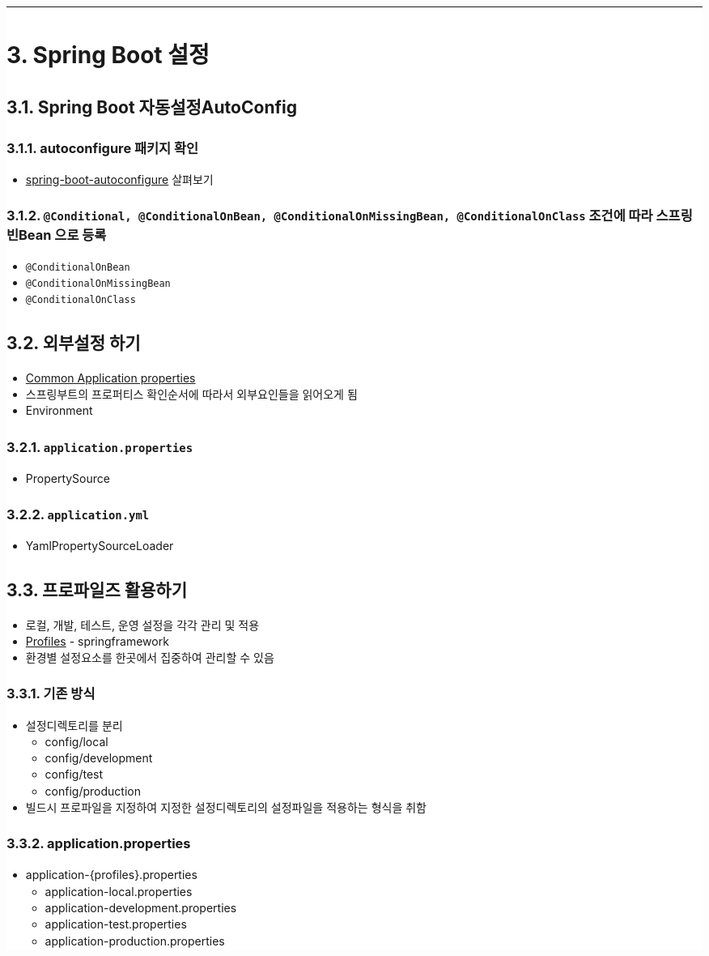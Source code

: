 ***

# 3. Spring Boot 설정
## 3.1. Spring Boot 자동설정AutoConfig
### 3.1.1. autoconfigure 패키지 확인
* [spring-boot-autoconfigure](https://github.com/spring-projects/spring-boot/tree/master/spring-boot-project/spring-boot-autoconfigure/src/main/java/org/springframework/boot/autoconfigure) 살펴보기

### 3.1.2. ```@Conditional, @ConditionalOnBean, @ConditionalOnMissingBean, @ConditionalOnClass``` 조건에 따라 스프링 빈Bean 으로 등록
* ```@ConditionalOnBean```
* ```@ConditionalOnMissingBean```
* ```@ConditionalOnClass```

## 3.2. 외부설정 하기
* [Common Application properties](http://docs.spring.io/spring-boot/docs/current-SNAPSHOT/reference/htmlsingle/#common-application-properties)
* 스프링부트의 프로퍼티스 확인순서에 따라서 외부요인들을 읽어오게 됨
* Environment

### 3.2.1. ```application.properties```
* PropertySource

### 3.2.2. ```application.yml```
* YamlPropertySourceLoader

## 3.3. 프로파일즈 활용하기
* 로컬, 개발, 테스트, 운영 설정을 각각 관리 및 적용
* [Profiles](http://docs.spring.io/spring-boot/docs/current-SNAPSHOT/reference/htmlsingle/#boot-features-profiles) - springframework
* 환경별 설정요소를 한곳에서 집중하여 관리할 수 있음

### 3.3.1. 기존 방식
* 설정디렉토리를 분리
	- config/local
	- config/development
	- config/test
	- config/production
* 빌드시 프로파일을 지정하여 지정한 설정디렉토리의 설정파일을 적용하는 형식을 취함

### 3.3.2. application.properties
* application-{profiles}.properties
	- application-local.properties
	- application-development.properties
	- application-test.properties
	- application-production.properties

